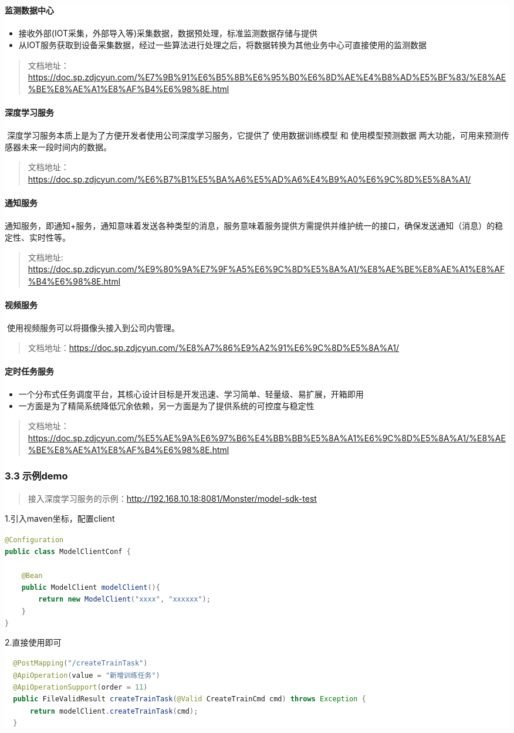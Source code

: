 #### 监测数据中心

- 接收外部(IOT采集，外部导入等)采集数据，数据预处理，标准监测数据存储与提供
- 从IOT服务获取到设备采集数据，经过一些算法进行处理之后，将数据转换为其他业务中心可直接使用的监测数据

> 文档地址：https://doc.sp.zdjcyun.com/%E7%9B%91%E6%B5%8B%E6%95%B0%E6%8D%AE%E4%B8%AD%E5%BF%83/%E8%AE%BE%E8%AE%A1%E8%AF%B4%E6%98%8E.html

#### 深度学习服务

​	深度学习服务本质上是为了方便开发者使用公司深度学习服务，它提供了 使用数据训练模型 和 使用模型预测数据 两大功能，可用来预测传感器未来一段时间内的数据。

> 文档地址：https://doc.sp.zdjcyun.com/%E6%B7%B1%E5%BA%A6%E5%AD%A6%E4%B9%A0%E6%9C%8D%E5%8A%A1/

#### 通知服务

​	通知服务，即通知+服务，通知意味着发送各种类型的消息，服务意味着服务提供方需提供并维护统一的接口，确保发送通知（消息）的稳定性、实时性等。

> 文档地址: https://doc.sp.zdjcyun.com/%E9%80%9A%E7%9F%A5%E6%9C%8D%E5%8A%A1/%E8%AE%BE%E8%AE%A1%E8%AF%B4%E6%98%8E.html

#### 视频服务

​	使用视频服务可以将摄像头接入到公司内管理。

> 文档地址：https://doc.sp.zdjcyun.com/%E8%A7%86%E9%A2%91%E6%9C%8D%E5%8A%A1/

#### 定时任务服务

- 一个分布式任务调度平台，其核心设计目标是开发迅速、学习简单、轻量级、易扩展，开箱即用
- 一方面是为了精简系统降低冗余依赖，另一方面是为了提供系统的可控度与稳定性

> 文档地址：https://doc.sp.zdjcyun.com/%E5%AE%9A%E6%97%B6%E4%BB%BB%E5%8A%A1%E6%9C%8D%E5%8A%A1/%E8%AE%BE%E8%AE%A1%E8%AF%B4%E6%98%8E.html

### 3.3 示例demo

> 接入深度学习服务的示例：http://192.168.10.18:8081/Monster/model-sdk-test

1.引入maven坐标，配置client

```java
@Configuration
public class ModelClientConf {

    @Bean
    public ModelClient modelClient(){
        return new ModelClient("xxxx", "xxxxxx");
    }
}
```

2.直接使用即可

```java
  @PostMapping("/createTrainTask")
  @ApiOperation(value = "新增训练任务")
  @ApiOperationSupport(order = 11)
  public FileValidResult createTrainTask(@Valid CreateTrainCmd cmd) throws Exception {
      return modelClient.createTrainTask(cmd);
  }
```
